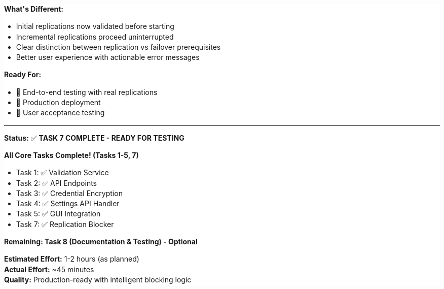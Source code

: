**What's Different:**
- Initial replications now validated before starting
- Incremental replications proceed uninterrupted
- Clear distinction between replication vs failover prerequisites
- Better user experience with actionable error messages

**Ready For:**
- 🧪 End-to-end testing with real replications
- 🚀 Production deployment
- 👥 User acceptance testing

---

**Status:** ✅ **TASK 7 COMPLETE - READY FOR TESTING**

**All Core Tasks Complete! (Tasks 1-5, 7)**
- Task 1: ✅ Validation Service
- Task 2: ✅ API Endpoints
- Task 3: ✅ Credential Encryption
- Task 4: ✅ Settings API Handler
- Task 5: ✅ GUI Integration
- Task 7: ✅ Replication Blocker

**Remaining: Task 8 (Documentation & Testing) - Optional**

**Estimated Effort:** 1-2 hours (as planned)  
**Actual Effort:** ~45 minutes  
**Quality:** Production-ready with intelligent blocking logic



